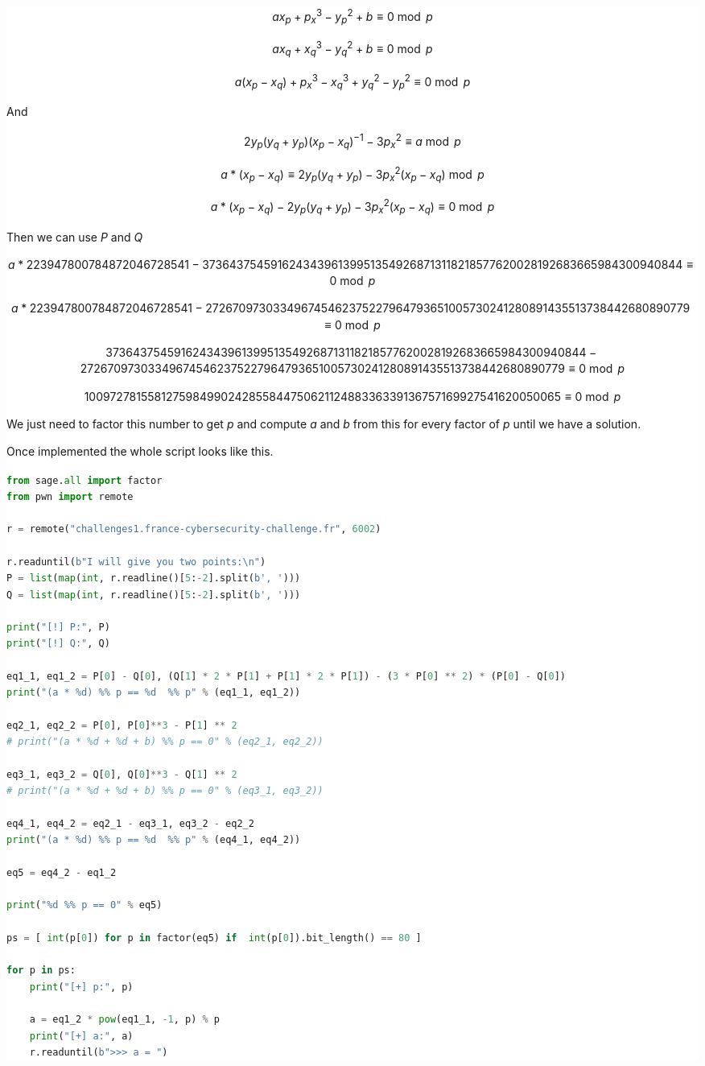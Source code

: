 $$a x_p + p_x^3 - y_p^2 + b \equiv 0 \bmod p$$

$$a x_q + x_q^3 - y_q^2 + b \equiv 0 \bmod p$$

$$a (x_p - x_q)  + p_x^3 - x_q^3 + y_q^2 - y_p^2 \equiv  0 \bmod p$$

And

$$2y_p(y_q + y_p)(x_p - x_q)^{-1} - 3p_x^2 \equiv a \bmod p$$

$$a * (x_p - x_q) \equiv 2y_p(y_q + y_p) - 3p_x^2(x_p - x_q) \bmod p$$

$$a * (x_p - x_q) - 2y_p(y_q + y_p) - 3p_x^2(x_p - x_q)\equiv 0 \bmod p$$

Then we can use $P$ and $Q$

$$a * 223947800784872046728541 -373643754591624343961399513549268713118218577620028192683665984300940844 \equiv 0 \bmod p$$

$$a * 223947800784872046728541 -272670973033496745462375227964793651005730241280891435513738442680890779 \equiv 0 \bmod p$$



$$373643754591624343961399513549268713118218577620028192683665984300940844 - 272670973033496745462375227964793651005730241280891435513738442680890779 \equiv 0 \bmod p$$

$$100972781558127598499024285584475062112488336339136757169927541620050065 \equiv 0 \bmod p$$

We just need to factor this number to get $p$ and compute $a$ and $b$ from this for every factor of $p$ until we have a solution.

Once implemented the whole script looks like this.

```python
from sage.all import factor
from pwn import remote

r = remote("challenges1.france-cybersecurity-challenge.fr", 6002)

r.readuntil(b"I will give you two points:\n")
P = list(map(int, r.readline()[5:-2].split(b', ')))
Q = list(map(int, r.readline()[5:-2].split(b', ')))
  
print("[!] P:", P)
print("[!] Q:", Q)
  
eq1_1, eq1_2 = P[0] - Q[0], (Q[1] * 2 * P[1] + P[1] * 2 * P[1]) - (3 * P[0] ** 2) * (P[0] - Q[0])
print("(a * %d) %% p == %d  %% p" % (eq1_1, eq1_2))
  
eq2_1, eq2_2 = P[0], P[0]**3 - P[1] ** 2
# print("(a * %d + %d + b) %% p == 0" % (eq2_1, eq2_2))
  
eq3_1, eq3_2 = Q[0], Q[0]**3 - Q[1] ** 2
# print("(a * %d + %d + b) %% p == 0" % (eq3_1, eq3_2))
  
eq4_1, eq4_2 = eq2_1 - eq3_1, eq3_2 - eq2_2
print("(a * %d) %% p == %d  %% p" % (eq4_1, eq4_2))
  
eq5 = eq4_2 - eq1_2
  
print("%d %% p == 0" % eq5)
  
ps = [ int(p[0]) for p in factor(eq5) if  int(p[0]).bit_length() == 80 ]
  
for p in ps:
	print("[+] p:", p)

	a = eq1_2 * pow(eq1_1, -1, p) % p
	print("[+] a:", a)
	r.readuntil(b">>> a = ")
```